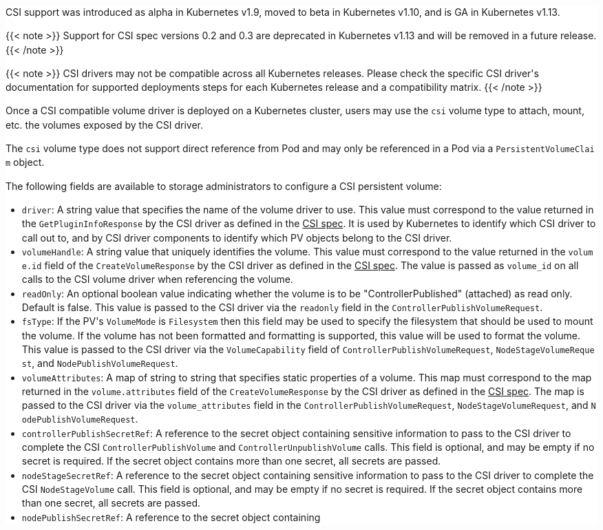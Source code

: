 CSI support was introduced as alpha in Kubernetes v1.9, moved to beta in
Kubernetes v1.10, and is GA in Kubernetes v1.13.

{{< note >}}
Support for CSI spec versions 0.2 and 0.3 are deprecated in Kubernetes
v1.13 and will be removed in a future release.
{{< /note >}}

{{< note >}}
CSI drivers may not be compatible across all Kubernetes releases.
Please check the specific CSI driver's documentation for supported
deployments steps for each Kubernetes release and a compatibility matrix.
{{< /note >}}

Once a CSI compatible volume driver is deployed on a Kubernetes cluster, users
may use the `csi` volume type to attach, mount, etc. the volumes exposed by the
CSI driver.

The `csi` volume type does not support direct reference from Pod and may only be
referenced in a Pod via a `PersistentVolumeClaim` object.

The following fields are available to storage administrators to configure a CSI
persistent volume:

- `driver`: A string value that specifies the name of the volume driver to use.
  This value must correspond to the value returned in the `GetPluginInfoResponse`
  by the CSI driver as defined in the [CSI spec](https://github.com/container-storage-interface/spec/blob/master/spec.md#getplugininfo).
  It is used by Kubernetes to identify which CSI driver to call out to, and by
  CSI driver components to identify which PV objects belong to the CSI driver.
- `volumeHandle`: A string value that uniquely identifies the volume. This value
  must correspond to the value returned in the `volume.id` field of the
  `CreateVolumeResponse` by the CSI driver as defined in the [CSI spec](https://github.com/container-storage-interface/spec/blob/master/spec.md#createvolume).
  The value is passed as `volume_id` on all calls to the CSI volume driver when
  referencing the volume.
- `readOnly`: An optional boolean value indicating whether the volume is to be
  "ControllerPublished" (attached) as read only. Default is false. This value is
  passed to the CSI driver via the `readonly` field in the
  `ControllerPublishVolumeRequest`.
- `fsType`: If the PV's `VolumeMode` is `Filesystem` then this field may be used
  to specify the filesystem that should be used to mount the volume. If the
  volume has not been formatted and formatting is supported, this value will be
  used to format the volume.
  This value is passed to the CSI driver via the `VolumeCapability` field of
  `ControllerPublishVolumeRequest`, `NodeStageVolumeRequest`, and
  `NodePublishVolumeRequest`.
- `volumeAttributes`: A map of string to string that specifies static properties
  of a volume. This map must correspond to the map returned in the
  `volume.attributes` field of the `CreateVolumeResponse` by the CSI driver as
  defined in the [CSI spec](https://github.com/container-storage-interface/spec/blob/master/spec.md#createvolume).
  The map is passed to the CSI driver via the `volume_attributes` field in the
  `ControllerPublishVolumeRequest`, `NodeStageVolumeRequest`, and
  `NodePublishVolumeRequest`.
- `controllerPublishSecretRef`: A reference to the secret object containing
  sensitive information to pass to the CSI driver to complete the CSI
  `ControllerPublishVolume` and `ControllerUnpublishVolume` calls. This field is
  optional, and may be empty if no secret is required. If the secret object
  contains more than one secret, all secrets are passed.
- `nodeStageSecretRef`: A reference to the secret object containing
  sensitive information to pass to the CSI driver to complete the CSI
  `NodeStageVolume` call. This field is optional, and may be empty if no secret
  is required. If the secret object contains more than one secret, all secrets
  are passed.
- `nodePublishSecretRef`: A reference to the secret object containing